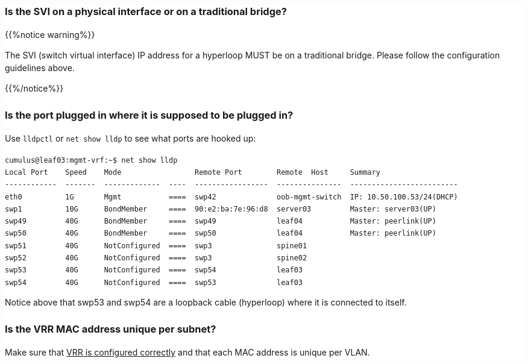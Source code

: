 ### <span>Is the SVI on a physical interface or on a traditional bridge? </span>

{{%notice warning%}}

The SVI (switch virtual interface) IP address for a hyperloop MUST be on
a traditional bridge. Please follow the configuration guidelines above.

{{%/notice%}}

### <span>Is the port plugged in where it is supposed to be plugged in?</span>

Use `lldpctl` or `net show lldp` to see what ports are hooked up:

    cumulus@leaf03:mgmt-vrf:~$ net show lldp
    Local Port    Speed    Mode                 Remote Port        Remote  Host     Summary
    ------------  -------  -------------  ----  -----------------  ---------------  -------------------------
    eth0          1G       Mgmt           ====  swp42              oob-mgmt-switch  IP: 10.50.100.53/24(DHCP)
    swp1          10G      BondMember     ====  90:e2:ba:7e:96:d8  server03         Master: server03(UP)
    swp49         40G      BondMember     ====  swp49              leaf04           Master: peerlink(UP)
    swp50         40G      BondMember     ====  swp50              leaf04           Master: peerlink(UP)
    swp51         40G      NotConfigured  ====  swp3               spine01
    swp52         40G      NotConfigured  ====  swp3               spine02
    swp53         40G      NotConfigured  ====  swp54              leaf03
    swp54         40G      NotConfigured  ====  swp53              leaf03

Notice above that swp53 and swp54 are a loopback cable (hyperloop) where
it is connected to itself.

### <span>Is the VRR MAC address unique per subnet?</span>

Make sure that [VRR is configured
correctly](/version/cumulus-linux-343/Layer_One_and_Two/Virtual_Router_Redundancy_-_VRR/)
and that each MAC address is unique per VLAN.
